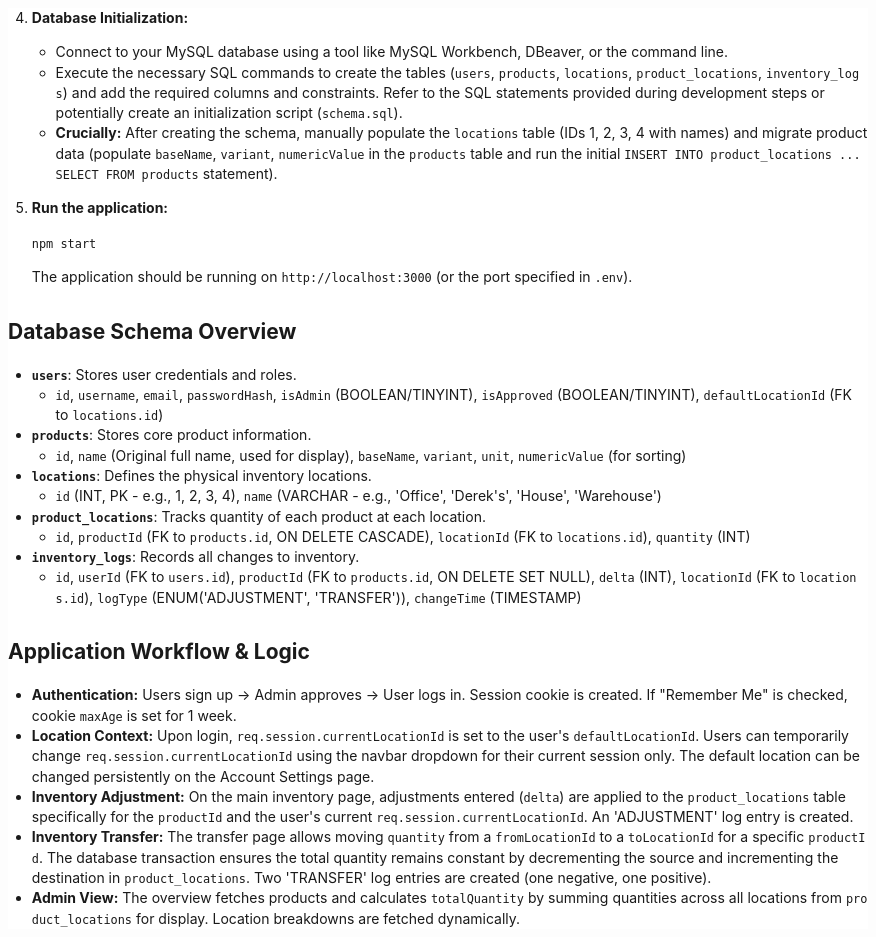 4.  **Database Initialization:**
    * Connect to your MySQL database using a tool like MySQL Workbench, DBeaver, or the command line.
    * Execute the necessary SQL commands to create the tables (`users`, `products`, `locations`, `product_locations`, `inventory_logs`) and add the required columns and constraints. Refer to the SQL statements provided during development steps or potentially create an initialization script (`schema.sql`).
    * **Crucially:** After creating the schema, manually populate the `locations` table (IDs 1, 2, 3, 4 with names) and migrate product data (populate `baseName`, `variant`, `numericValue` in the `products` table and run the initial `INSERT INTO product_locations ... SELECT FROM products` statement).

5.  **Run the application:**
    ```bash
    npm start
    ```
    The application should be running on `http://localhost:3000` (or the port specified in `.env`).

## Database Schema Overview

* **`users`**: Stores user credentials and roles.
    * `id`, `username`, `email`, `passwordHash`, `isAdmin` (BOOLEAN/TINYINT), `isApproved` (BOOLEAN/TINYINT), `defaultLocationId` (FK to `locations.id`)
* **`products`**: Stores core product information.
    * `id`, `name` (Original full name, used for display), `baseName`, `variant`, `unit`, `numericValue` (for sorting)
* **`locations`**: Defines the physical inventory locations.
    * `id` (INT, PK - e.g., 1, 2, 3, 4), `name` (VARCHAR - e.g., 'Office', 'Derek\'s', 'House', 'Warehouse')
* **`product_locations`**: Tracks quantity of each product at each location.
    * `id`, `productId` (FK to `products.id`, ON DELETE CASCADE), `locationId` (FK to `locations.id`), `quantity` (INT)
* **`inventory_logs`**: Records all changes to inventory.
    * `id`, `userId` (FK to `users.id`), `productId` (FK to `products.id`, ON DELETE SET NULL), `delta` (INT), `locationId` (FK to `locations.id`), `logType` (ENUM('ADJUSTMENT', 'TRANSFER')), `changeTime` (TIMESTAMP)

## Application Workflow & Logic

* **Authentication:** Users sign up -> Admin approves -> User logs in. Session cookie is created. If "Remember Me" is checked, cookie `maxAge` is set for 1 week.
* **Location Context:** Upon login, `req.session.currentLocationId` is set to the user's `defaultLocationId`. Users can temporarily change `req.session.currentLocationId` using the navbar dropdown for their current session only. The default location can be changed persistently on the Account Settings page.
* **Inventory Adjustment:** On the main inventory page, adjustments entered (`delta`) are applied to the `product_locations` table specifically for the `productId` and the user's current `req.session.currentLocationId`. An 'ADJUSTMENT' log entry is created.
* **Inventory Transfer:** The transfer page allows moving `quantity` from a `fromLocationId` to a `toLocationId` for a specific `productId`. The database transaction ensures the total quantity remains constant by decrementing the source and incrementing the destination in `product_locations`. Two 'TRANSFER' log entries are created (one negative, one positive).
* **Admin View:** The overview fetches products and calculates `totalQuantity` by summing quantities across all locations from `product_locations` for display. Location breakdowns are fetched dynamically.
